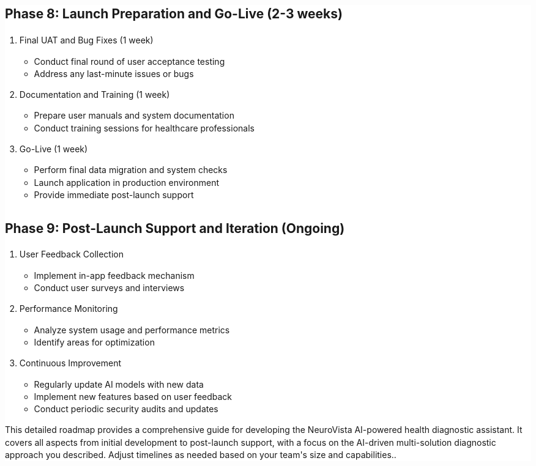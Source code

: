 ## Phase 8: Launch Preparation and Go-Live (2-3 weeks)

1. Final UAT and Bug Fixes (1 week)
   - Conduct final round of user acceptance testing
   - Address any last-minute issues or bugs

2. Documentation and Training (1 week)
   - Prepare user manuals and system documentation
   - Conduct training sessions for healthcare professionals

3. Go-Live (1 week)
   - Perform final data migration and system checks
   - Launch application in production environment
   - Provide immediate post-launch support

## Phase 9: Post-Launch Support and Iteration (Ongoing)

1. User Feedback Collection
   - Implement in-app feedback mechanism
   - Conduct user surveys and interviews

2. Performance Monitoring
   - Analyze system usage and performance metrics
   - Identify areas for optimization

3. Continuous Improvement
   - Regularly update AI models with new data
   - Implement new features based on user feedback
   - Conduct periodic security audits and updates

This detailed roadmap provides a comprehensive guide for developing the NeuroVista AI-powered health diagnostic assistant. It covers all aspects from initial development to post-launch support, with a focus on the AI-driven multi-solution diagnostic approach you described. Adjust timelines as needed based on your team's size and capabilities..